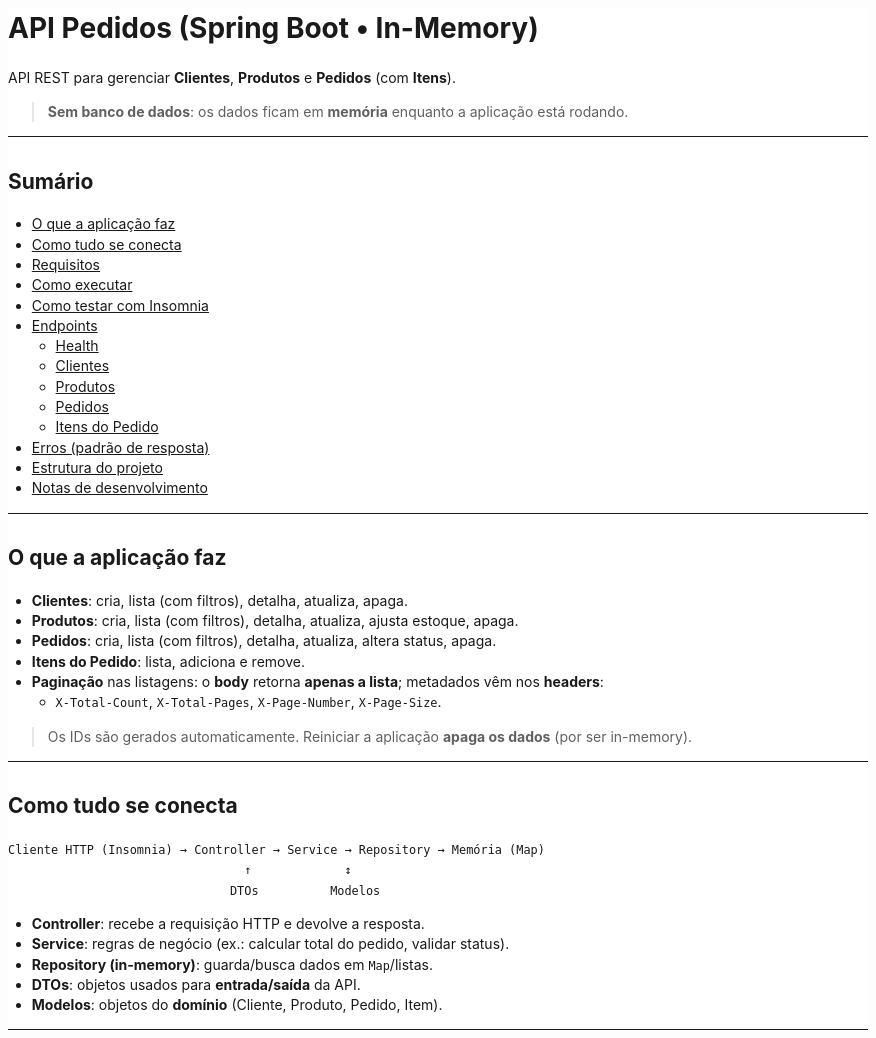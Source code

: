 # API Pedidos (Spring Boot • In-Memory)

API REST para gerenciar **Clientes**, **Produtos** e **Pedidos** (com **Itens**).
> **Sem banco de dados**: os dados ficam em **memória** enquanto a aplicação está rodando.

---

## Sumário
- [O que a aplicação faz](#o-que-a-aplicação-faz)
- [Como tudo se conecta](#como-tudo-se-conecta)
- [Requisitos](#requisitos)
- [Como executar](#como-executar)
- [Como testar com Insomnia](#como-testar-com-insomnia)
- [Endpoints](#endpoints)
    - [Health](#health)
    - [Clientes](#clientes)
    - [Produtos](#produtos)
    - [Pedidos](#pedidos)
    - [Itens do Pedido](#itens-do-pedido)
- [Erros (padrão de resposta)](#erros-padrão-de-resposta)
- [Estrutura do projeto](#estrutura-do-projeto)
- [Notas de desenvolvimento](#notas-de-desenvolvimento)

---

## O que a aplicação faz
- **Clientes**: cria, lista (com filtros), detalha, atualiza, apaga.
- **Produtos**: cria, lista (com filtros), detalha, atualiza, ajusta estoque, apaga.
- **Pedidos**: cria, lista (com filtros), detalha, atualiza, altera status, apaga.
- **Itens do Pedido**: lista, adiciona e remove.
- **Paginação** nas listagens: o **body** retorna **apenas a lista**; metadados vêm nos **headers**:
    - `X-Total-Count`, `X-Total-Pages`, `X-Page-Number`, `X-Page-Size`.

> Os IDs são gerados automaticamente. Reiniciar a aplicação **apaga os dados** (por ser in-memory).

---

## Como tudo se conecta
```
Cliente HTTP (Insomnia) → Controller → Service → Repository → Memória (Map)
                                 ↑             ↕
                               DTOs          Modelos
```
- **Controller**: recebe a requisição HTTP e devolve a resposta.
- **Service**: regras de negócio (ex.: calcular total do pedido, validar status).
- **Repository (in-memory)**: guarda/busca dados em `Map`/listas.
- **DTOs**: objetos usados para **entrada/saída** da API.
- **Modelos**: objetos do **domínio** (Cliente, Produto, Pedido, Item).

---